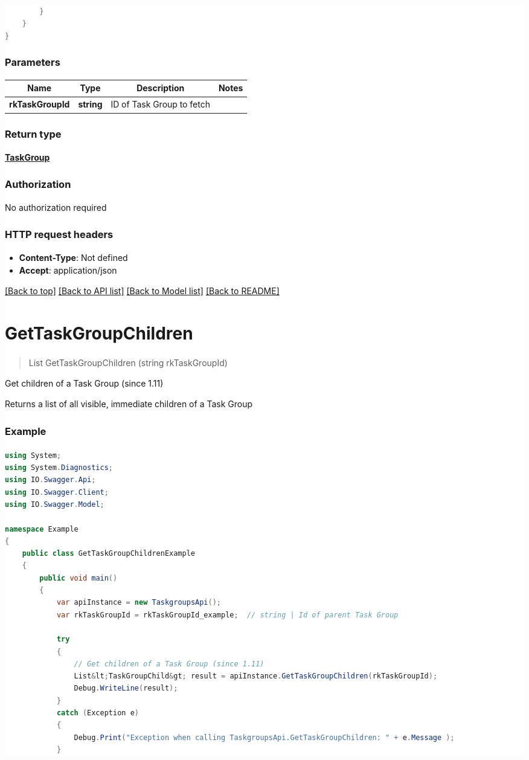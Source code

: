 ```csharp
        }
    }
}
```

### Parameters

Name | Type | Description  | Notes
------------- | ------------- | ------------- | -------------
 **rkTaskGroupId** | **string**| ID of Task Group to fetch | 

### Return type

[**TaskGroup**](TaskGroup.md)

### Authorization

No authorization required

### HTTP request headers

 - **Content-Type**: Not defined
 - **Accept**: application/json

[[Back to top]](#) [[Back to API list]](../README.md#documentation-for-api-endpoints) [[Back to Model list]](../README.md#documentation-for-models) [[Back to README]](../README.md)

<a name="gettaskgroupchildren"></a>
# **GetTaskGroupChildren**
> List<TaskGroupChild> GetTaskGroupChildren (string rkTaskGroupId)

Get children of a Task Group (since 1.11)

Returns a list of all visible, immediate children of a Task Group

### Example
```csharp
using System;
using System.Diagnostics;
using IO.Swagger.Api;
using IO.Swagger.Client;
using IO.Swagger.Model;

namespace Example
{
    public class GetTaskGroupChildrenExample
    {
        public void main()
        {
            var apiInstance = new TaskgroupsApi();
            var rkTaskGroupId = rkTaskGroupId_example;  // string | Id of parent Task Group

            try
            {
                // Get children of a Task Group (since 1.11)
                List&lt;TaskGroupChild&gt; result = apiInstance.GetTaskGroupChildren(rkTaskGroupId);
                Debug.WriteLine(result);
            }
            catch (Exception e)
            {
                Debug.Print("Exception when calling TaskgroupsApi.GetTaskGroupChildren: " + e.Message );
            }
```